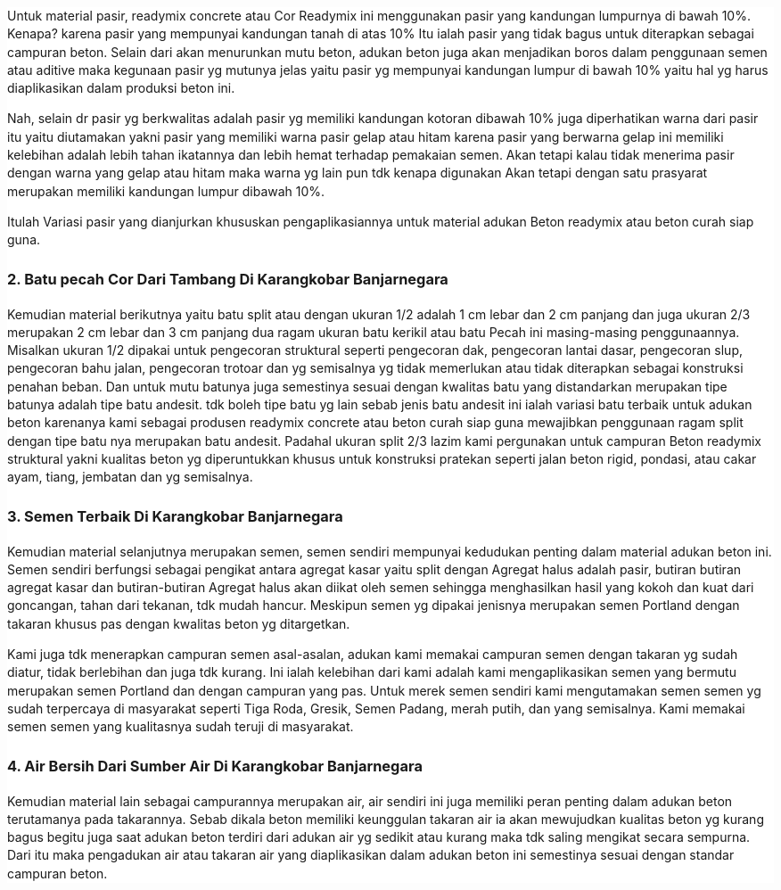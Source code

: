 Untuk material pasir, readymix concrete atau Cor Readymix ini menggunakan pasir yang kandungan lumpurnya di bawah 10%. Kenapa? karena pasir yang mempunyai kandungan tanah di atas 10% Itu ialah pasir yang tidak bagus untuk diterapkan sebagai campuran beton. Selain dari akan menurunkan mutu beton, adukan beton juga akan menjadikan boros dalam penggunaan semen atau aditive maka kegunaan pasir yg mutunya jelas yaitu pasir yg mempunyai kandungan lumpur di bawah 10% yaitu hal yg harus diaplikasikan dalam produksi beton ini.

Nah, selain dr pasir yg berkwalitas adalah pasir yg memiliki kandungan kotoran dibawah 10% juga diperhatikan warna dari pasir itu yaitu diutamakan yakni pasir yang memiliki warna pasir gelap atau hitam karena pasir yang berwarna gelap ini memiliki kelebihan adalah lebih tahan ikatannya dan lebih hemat terhadap pemakaian semen. Akan tetapi kalau tidak menerima pasir dengan warna yang gelap atau hitam maka warna yg lain pun tdk kenapa digunakan Akan tetapi dengan satu prasyarat merupakan memiliki kandungan lumpur dibawah 10%.

Itulah Variasi pasir yang dianjurkan khususkan pengaplikasiannya untuk material adukan Beton readymix atau beton curah siap guna.

### 2\. Batu pecah Cor Dari Tambang Di Karangkobar Banjarnegara

Kemudian material berikutnya yaitu batu split atau dengan ukuran 1/2 adalah 1 cm lebar dan 2 cm panjang dan juga ukuran 2/3 merupakan 2 cm lebar dan 3 cm panjang dua ragam ukuran batu kerikil atau batu Pecah ini masing-masing penggunaannya. Misalkan ukuran 1/2 dipakai untuk pengecoran struktural seperti pengecoran dak, pengecoran lantai dasar, pengecoran slup, pengecoran bahu jalan, pengecoran trotoar dan yg semisalnya yg tidak memerlukan atau tidak diterapkan sebagai konstruksi penahan beban. Dan untuk mutu batunya juga semestinya sesuai dengan kwalitas batu yang distandarkan merupakan tipe batunya adalah tipe batu andesit. tdk boleh tipe batu yg lain sebab jenis batu andesit ini ialah variasi batu terbaik untuk adukan beton karenanya kami sebagai produsen readymix concrete atau beton curah siap guna mewajibkan penggunaan ragam split dengan tipe batu nya merupakan batu andesit. Padahal ukuran split 2/3 lazim kami pergunakan untuk campuran Beton readymix struktural yakni kualitas beton yg diperuntukkan khusus untuk konstruksi pratekan seperti jalan beton rigid, pondasi, atau cakar ayam, tiang, jembatan dan yg semisalnya.

### 3\. Semen Terbaik Di Karangkobar Banjarnegara

Kemudian material selanjutnya merupakan semen, semen sendiri mempunyai kedudukan penting dalam material adukan beton ini. Semen sendiri berfungsi sebagai pengikat antara agregat kasar yaitu split dengan Agregat halus adalah pasir, butiran butiran agregat kasar dan butiran-butiran Agregat halus akan diikat oleh semen sehingga menghasilkan hasil yang kokoh dan kuat dari goncangan, tahan dari tekanan, tdk mudah hancur. Meskipun semen yg dipakai jenisnya merupakan semen Portland dengan takaran khusus pas dengan kwalitas beton yg ditargetkan.

Kami juga tdk menerapkan campuran semen asal-asalan, adukan kami memakai campuran semen dengan takaran yg sudah diatur, tidak berlebihan dan juga tdk kurang. Ini ialah kelebihan dari kami adalah kami mengaplikasikan semen yang bermutu merupakan semen Portland dan dengan campuran yang pas. Untuk merek semen sendiri kami mengutamakan semen semen yg sudah terpercaya di masyarakat seperti Tiga Roda, Gresik, Semen Padang, merah putih, dan yang semisalnya. Kami memakai semen semen yang kualitasnya sudah teruji di masyarakat.

### 4\. Air Bersih Dari Sumber Air Di Karangkobar Banjarnegara

Kemudian material lain sebagai campurannya merupakan air, air sendiri ini juga memiliki peran penting dalam adukan beton terutamanya pada takarannya. Sebab dikala beton memiliki keunggulan takaran air ia akan mewujudkan kualitas beton yg kurang bagus begitu juga saat adukan beton terdiri dari adukan air yg sedikit atau kurang maka tdk saling mengikat secara sempurna. Dari itu maka pengadukan air atau takaran air yang diaplikasikan dalam adukan beton ini semestinya sesuai dengan standar campuran beton.
